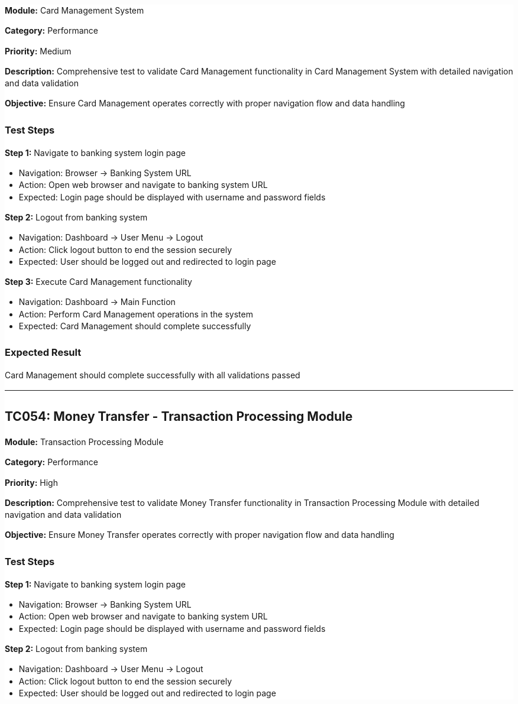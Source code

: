**Module:** Card Management System

**Category:** Performance

**Priority:** Medium

**Description:** Comprehensive test to validate Card Management functionality in Card Management System with detailed navigation and data validation

**Objective:** Ensure Card Management operates correctly with proper navigation flow and data handling

### Test Steps

**Step 1:** Navigate to banking system login page
- Navigation: Browser -> Banking System URL
- Action: Open web browser and navigate to banking system URL
- Expected: Login page should be displayed with username and password fields

**Step 2:** Logout from banking system
- Navigation: Dashboard -> User Menu -> Logout
- Action: Click logout button to end the session securely
- Expected: User should be logged out and redirected to login page

**Step 3:** Execute Card Management functionality
- Navigation: Dashboard -> Main Function
- Action: Perform Card Management operations in the system
- Expected: Card Management should complete successfully

### Expected Result

Card Management should complete successfully with all validations passed

---

## TC054: Money Transfer - Transaction Processing Module

**Module:** Transaction Processing Module

**Category:** Performance

**Priority:** High

**Description:** Comprehensive test to validate Money Transfer functionality in Transaction Processing Module with detailed navigation and data validation

**Objective:** Ensure Money Transfer operates correctly with proper navigation flow and data handling

### Test Steps

**Step 1:** Navigate to banking system login page
- Navigation: Browser -> Banking System URL
- Action: Open web browser and navigate to banking system URL
- Expected: Login page should be displayed with username and password fields

**Step 2:** Logout from banking system
- Navigation: Dashboard -> User Menu -> Logout
- Action: Click logout button to end the session securely
- Expected: User should be logged out and redirected to login page
